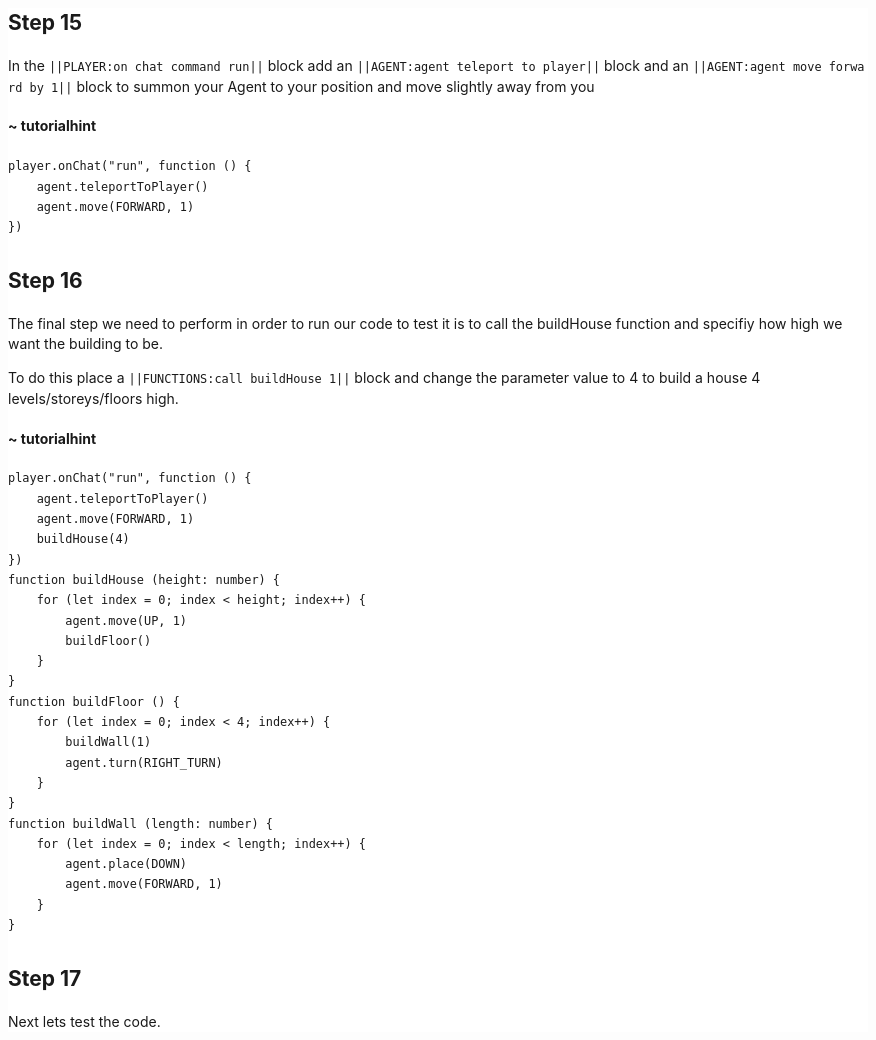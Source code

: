 ## Step 15
In the ``||PLAYER:on chat command run||`` block add an ``||AGENT:agent teleport to player||`` block and an ``||AGENT:agent move forward by 1||`` block to summon your Agent to your position and move slightly away from you

#### ~ tutorialhint
```blocks 
player.onChat("run", function () {
    agent.teleportToPlayer()
    agent.move(FORWARD, 1)
})
```

## Step 16
The final step we need to perform in order to run our code to test it is to call the buildHouse function and specifiy how high we want the building to be. 

To do this place a ``||FUNCTIONS:call buildHouse 1||`` block and change the parameter value to 4 to build a house 4 levels/storeys/floors high.

#### ~ tutorialhint
```blocks 
player.onChat("run", function () {
    agent.teleportToPlayer()
    agent.move(FORWARD, 1)
    buildHouse(4)
})
function buildHouse (height: number) {
    for (let index = 0; index < height; index++) {
        agent.move(UP, 1)
        buildFloor()
    }
}
function buildFloor () {
    for (let index = 0; index < 4; index++) {
        buildWall(1)
        agent.turn(RIGHT_TURN)
    }
}
function buildWall (length: number) {
    for (let index = 0; index < length; index++) {
        agent.place(DOWN)
        agent.move(FORWARD, 1)
    }
}
```


## Step 17
Next lets test the code.
